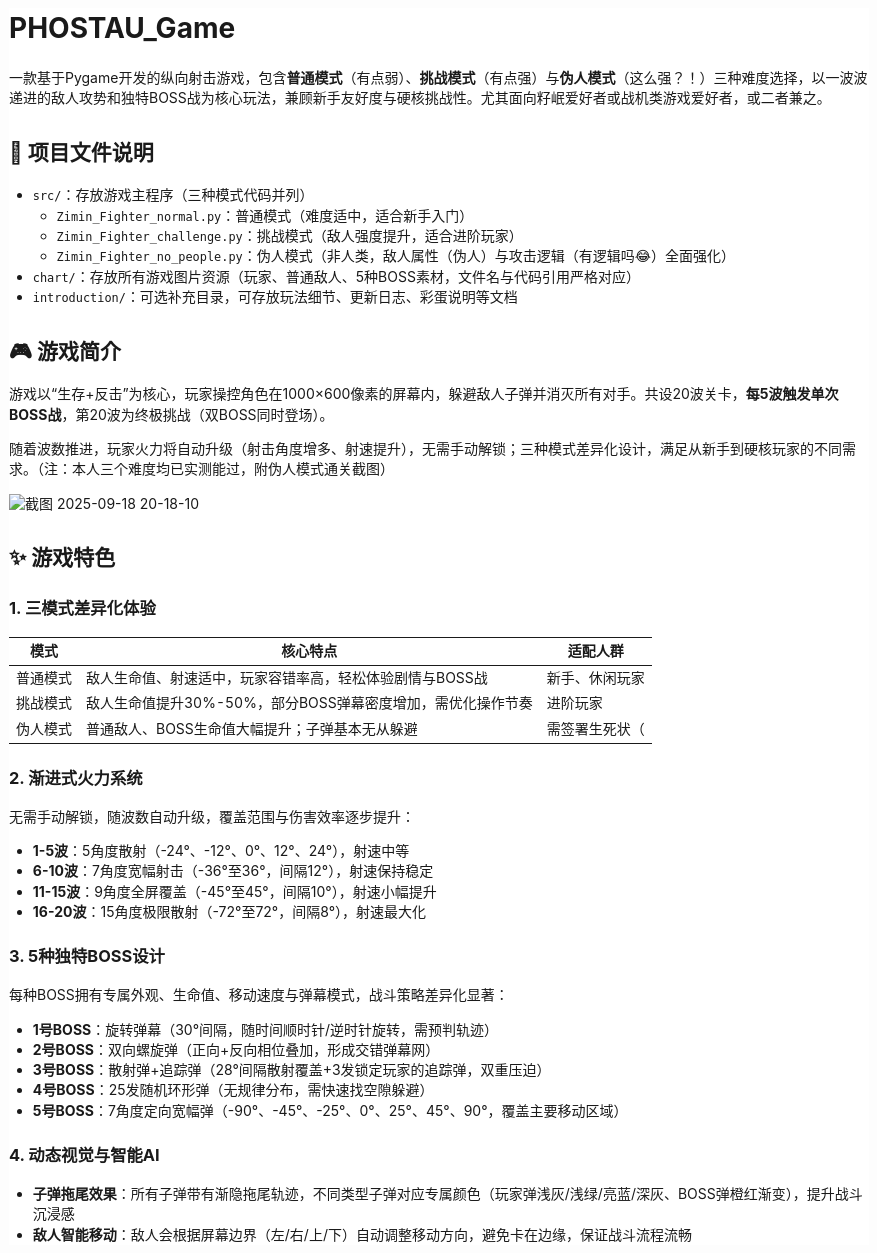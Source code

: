 # PHOSTAU_Game

一款基于Pygame开发的纵向射击游戏，包含**普通模式**（有点弱）、**挑战模式**（有点强）与**伪人模式**（这么强？！）三种难度选择，以一波波递进的敌人攻势和独特BOSS战为核心玩法，兼顾新手友好度与硬核挑战性。尤其面向籽岷爱好者或战机类游戏爱好者，或二者兼之。


## 📖 项目文件说明
- `src/`：存放游戏主程序（三种模式代码并列）
  - `Zimin_Fighter_normal.py`：普通模式（难度适中，适合新手入门）
  - `Zimin_Fighter_challenge.py`：挑战模式（敌人强度提升，适合进阶玩家）
  - `Zimin_Fighter_no_people.py`：伪人模式（非人类，敌人属性（伪人）与攻击逻辑（有逻辑吗😂）全面强化）
- `chart/`：存放所有游戏图片资源（玩家、普通敌人、5种BOSS素材，文件名与代码引用严格对应）
- `introduction/`：可选补充目录，可存放玩法细节、更新日志、彩蛋说明等文档


## 🎮 游戏简介
游戏以“生存+反击”为核心，玩家操控角色在1000×600像素的屏幕内，躲避敌人子弹并消灭所有对手。共设20波关卡，**每5波触发单次BOSS战**，第20波为终极挑战（双BOSS同时登场）。  

随着波数推进，玩家火力将自动升级（射击角度增多、射速提升），无需手动解锁；三种模式差异化设计，满足从新手到硬核玩家的不同需求。（注：本人三个难度均已实测能过，附伪人模式通关截图）

<img width="1035" height="702" alt="截图 2025-09-18 20-18-10" src="https://github.com/user-attachments/assets/bc5754aa-4dce-4c54-8ce2-32cf879d212d" />


## ✨ 游戏特色
### 1. 三模式差异化体验
| 模式         | 核心特点                                                                 | 适配人群       |
|--------------|--------------------------------------------------------------------------|----------------|
| 普通模式     | 敌人生命值、射速适中，玩家容错率高，轻松体验剧情与BOSS战                | 新手、休闲玩家 |
| 挑战模式     | 敌人生命值提升30%-50%，部分BOSS弹幕密度增加，需优化操作节奏             | 进阶玩家       |
| 伪人模式     | 普通敌人、BOSS生命值大幅提升；子弹基本无从躲避                          | 需签署生死状（ |

### 2. 渐进式火力系统
无需手动解锁，随波数自动升级，覆盖范围与伤害效率逐步提升：
- **1-5波**：5角度散射（-24°、-12°、0°、12°、24°），射速中等
- **6-10波**：7角度宽幅射击（-36°至36°，间隔12°），射速保持稳定
- **11-15波**：9角度全屏覆盖（-45°至45°，间隔10°），射速小幅提升
- **16-20波**：15角度极限散射（-72°至72°，间隔8°），射速最大化

### 3. 5种独特BOSS设计
每种BOSS拥有专属外观、生命值、移动速度与弹幕模式，战斗策略差异化显著：
- **1号BOSS**：旋转弹幕（30°间隔，随时间顺时针/逆时针旋转，需预判轨迹）
- **2号BOSS**：双向螺旋弹（正向+反向相位叠加，形成交错弹幕网）
- **3号BOSS**：散射弹+追踪弹（28°间隔散射覆盖+3发锁定玩家的追踪弹，双重压迫）
- **4号BOSS**：25发随机环形弹（无规律分布，需快速找空隙躲避）
- **5号BOSS**：7角度定向宽幅弹（-90°、-45°、-25°、0°、25°、45°、90°，覆盖主要移动区域）

### 4. 动态视觉与智能AI
- **子弹拖尾效果**：所有子弹带有渐隐拖尾轨迹，不同类型子弹对应专属颜色（玩家弹浅灰/浅绿/亮蓝/深灰、BOSS弹橙红渐变），提升战斗沉浸感
- **敌人智能移动**：敌人会根据屏幕边界（左/右/上/下）自动调整移动方向，避免卡在边缘，保证战斗流程流畅
